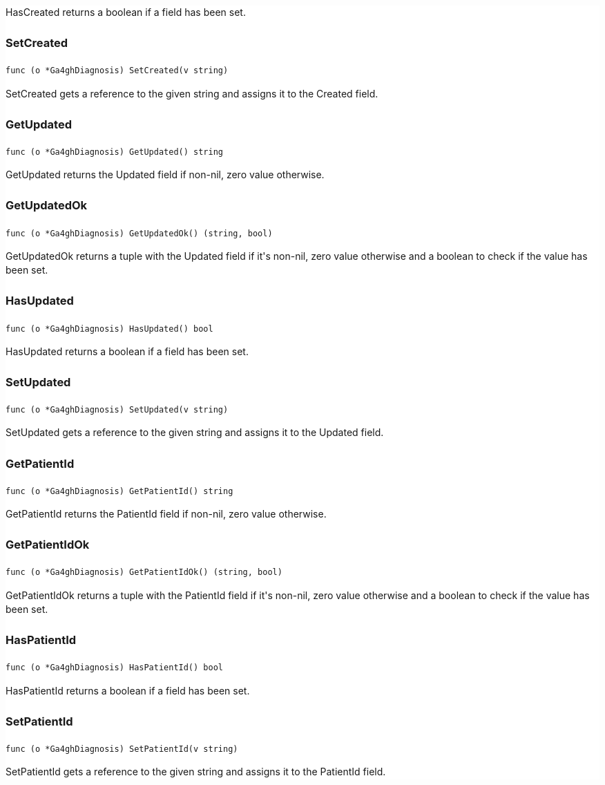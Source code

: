 HasCreated returns a boolean if a field has been set.

### SetCreated

`func (o *Ga4ghDiagnosis) SetCreated(v string)`

SetCreated gets a reference to the given string and assigns it to the Created field.

### GetUpdated

`func (o *Ga4ghDiagnosis) GetUpdated() string`

GetUpdated returns the Updated field if non-nil, zero value otherwise.

### GetUpdatedOk

`func (o *Ga4ghDiagnosis) GetUpdatedOk() (string, bool)`

GetUpdatedOk returns a tuple with the Updated field if it's non-nil, zero value otherwise
and a boolean to check if the value has been set.

### HasUpdated

`func (o *Ga4ghDiagnosis) HasUpdated() bool`

HasUpdated returns a boolean if a field has been set.

### SetUpdated

`func (o *Ga4ghDiagnosis) SetUpdated(v string)`

SetUpdated gets a reference to the given string and assigns it to the Updated field.

### GetPatientId

`func (o *Ga4ghDiagnosis) GetPatientId() string`

GetPatientId returns the PatientId field if non-nil, zero value otherwise.

### GetPatientIdOk

`func (o *Ga4ghDiagnosis) GetPatientIdOk() (string, bool)`

GetPatientIdOk returns a tuple with the PatientId field if it's non-nil, zero value otherwise
and a boolean to check if the value has been set.

### HasPatientId

`func (o *Ga4ghDiagnosis) HasPatientId() bool`

HasPatientId returns a boolean if a field has been set.

### SetPatientId

`func (o *Ga4ghDiagnosis) SetPatientId(v string)`

SetPatientId gets a reference to the given string and assigns it to the PatientId field.
